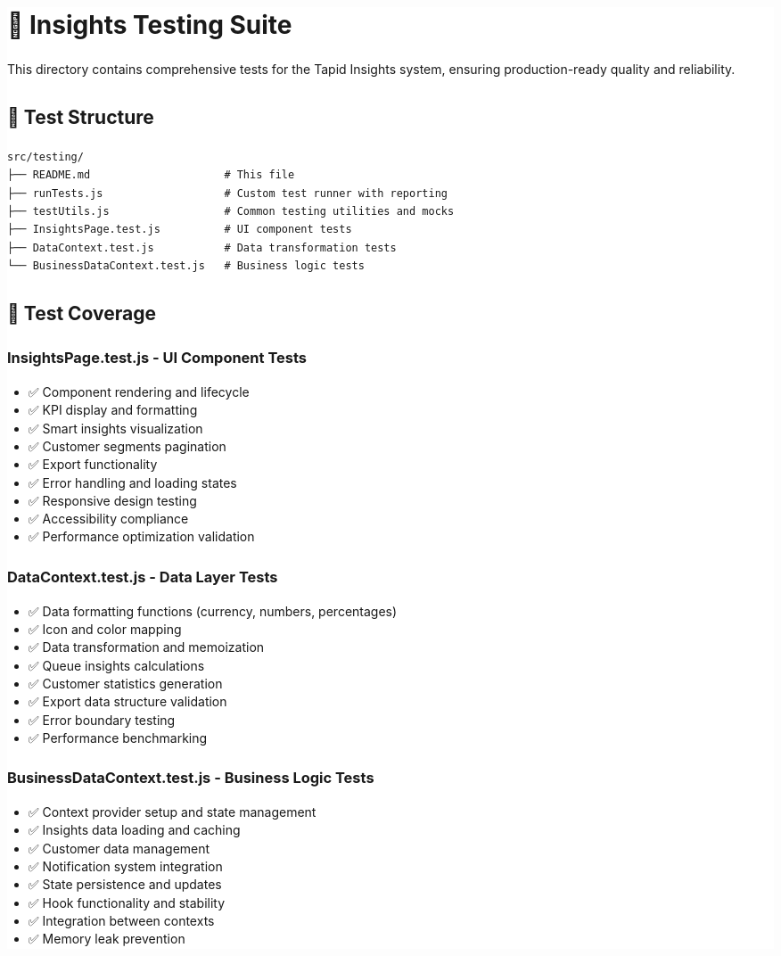 # 🧪 Insights Testing Suite

This directory contains comprehensive tests for the Tapid Insights system, ensuring production-ready quality and reliability.

## 📁 Test Structure

```
src/testing/
├── README.md                     # This file
├── runTests.js                   # Custom test runner with reporting
├── testUtils.js                  # Common testing utilities and mocks
├── InsightsPage.test.js          # UI component tests
├── DataContext.test.js           # Data transformation tests
└── BusinessDataContext.test.js   # Business logic tests
```

## 🎯 Test Coverage

### **InsightsPage.test.js** - UI Component Tests
- ✅ Component rendering and lifecycle
- ✅ KPI display and formatting
- ✅ Smart insights visualization
- ✅ Customer segments pagination
- ✅ Export functionality
- ✅ Error handling and loading states
- ✅ Responsive design testing
- ✅ Accessibility compliance
- ✅ Performance optimization validation

### **DataContext.test.js** - Data Layer Tests
- ✅ Data formatting functions (currency, numbers, percentages)
- ✅ Icon and color mapping
- ✅ Data transformation and memoization
- ✅ Queue insights calculations
- ✅ Customer statistics generation
- ✅ Export data structure validation
- ✅ Error boundary testing
- ✅ Performance benchmarking

### **BusinessDataContext.test.js** - Business Logic Tests
- ✅ Context provider setup and state management
- ✅ Insights data loading and caching
- ✅ Customer data management
- ✅ Notification system integration
- ✅ State persistence and updates
- ✅ Hook functionality and stability
- ✅ Integration between contexts
- ✅ Memory leak prevention
